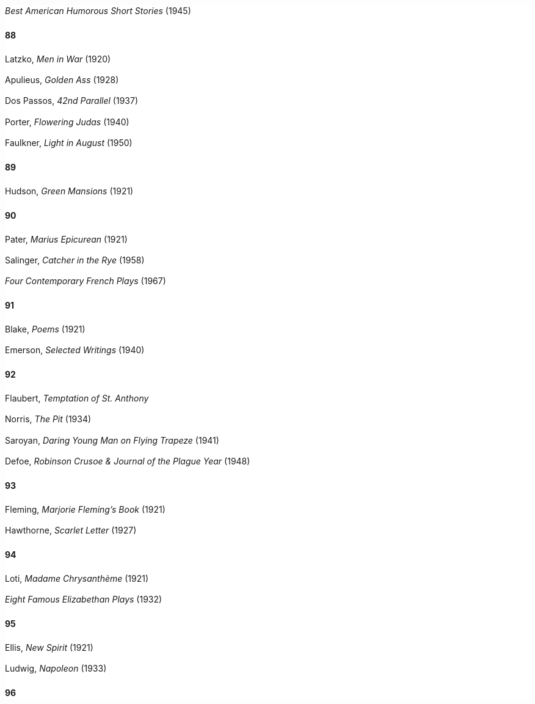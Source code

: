 *Best American Humorous Short Stories* (1945)  

#### 88

Latzko, *Men in War* (1920)  

Apulieus, *Golden Ass* (1928)  

Dos Passos, *42nd Parallel* (1937)  

Porter, *Flowering Judas* (1940)  

Faulkner, *Light in August* (1950)  

#### 89

Hudson, *Green Mansions* (1921)  

#### 90

Pater, *Marius Epicurean* (1921)  

Salinger, *Catcher in the Rye* (1958)  

*Four Contemporary French Plays* (1967)  

#### 91

Blake, *Poems* (1921)  

Emerson, *Selected Writings* (1940)  

#### 92

Flaubert, *Temptation of St. Anthony*  

Norris, *The Pit* (1934)  

Saroyan, *Daring Young Man on Flying Trapeze* (1941)  

Defoe, *Robinson Crusoe & Journal of the Plague Year* (1948)  

#### 93

Fleming, *Marjorie Fleming’s Book* (1921)  

Hawthorne, *Scarlet Letter* (1927)  

#### 94

Loti, *Madame Chrysanthème* (1921)  

*Eight Famous Elizabethan Plays* (1932)  

#### 95

Ellis, *New Spirit* (1921)  

Ludwig, *Napoleon* (1933)  

#### 96

